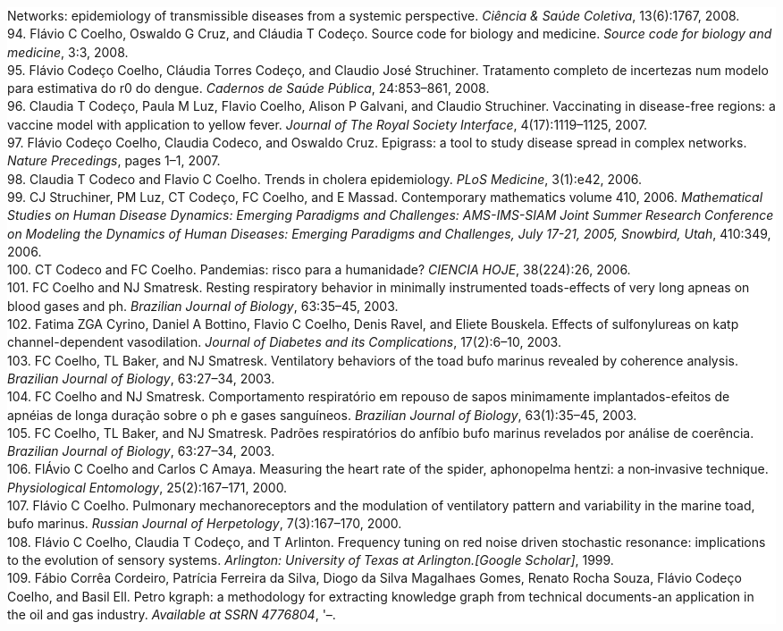 Networks: epidemiology of transmissible diseases from a systemic perspective\.
*Ciência &amp; Saúde Coletiva*, 13\(6\):1767, 2008\.  
94.  Flávio C Coelho, Oswaldo G Cruz, and Cláudia T Codeço\.
Source code for biology and medicine\.
*Source code for biology and medicine*, 3:3, 2008\.  
95.  Flávio Codeço Coelho, Cláudia Torres Codeço, and Claudio José Struchiner\.
Tratamento completo de incertezas num modelo para estimativa do r0 do dengue\.
*Cadernos de Saúde Pública*, 24:853&ndash;861, 2008\.  
96.  Claudia T Codeço, Paula M Luz, Flavio Coelho, Alison P Galvani, and Claudio Struchiner\.
Vaccinating in disease\-free regions: a vaccine model with application to yellow fever\.
*Journal of The Royal Society Interface*, 4\(17\):1119&ndash;1125, 2007\.  
97.  Flávio Codeço Coelho, Claudia Codeco, and Oswaldo Cruz\.
Epigrass: a tool to study disease spread in complex networks\.
*Nature Precedings*, pages 1&ndash;1, 2007\.  
98.  Claudia T Codeco and Flavio C Coelho\.
Trends in cholera epidemiology\.
*PLoS Medicine*, 3\(1\):e42, 2006\.  
99.  CJ Struchiner, PM Luz, CT Codeço, FC Coelho, and E Massad\.
Contemporary mathematics volume 410, 2006\.
*Mathematical Studies on Human Disease Dynamics: Emerging Paradigms and Challenges: AMS\-IMS\-SIAM Joint Summer Research Conference on Modeling the Dynamics of Human Diseases: Emerging Paradigms and Challenges, July 17\-21, 2005, Snowbird, Utah*, 410:349, 2006\.  
100.  CT Codeco and FC Coelho\.
Pandemias: risco para a humanidade?
*CIENCIA HOJE*, 38\(224\):26, 2006\.  
101.  FC Coelho and NJ Smatresk\.
Resting respiratory behavior in minimally instrumented toads\-effects of very long apneas on blood gases and ph\.
*Brazilian Journal of Biology*, 63:35&ndash;45, 2003\.  
102.  Fatima ZGA Cyrino, Daniel A Bottino, Flavio C Coelho, Denis Ravel, and Eliete Bouskela\.
Effects of sulfonylureas on katp channel\-dependent vasodilation\.
*Journal of Diabetes and its Complications*, 17\(2\):6&ndash;10, 2003\.  
103.  FC Coelho, TL Baker, and NJ Smatresk\.
Ventilatory behaviors of the toad bufo marinus revealed by coherence analysis\.
*Brazilian Journal of Biology*, 63:27&ndash;34, 2003\.  
104.  FC Coelho and NJ Smatresk\.
Comportamento respiratório em repouso de sapos minimamente implantados\-efeitos de apnéias de longa duração sobre o ph e gases sanguíneos\.
*Brazilian Journal of Biology*, 63\(1\):35&ndash;45, 2003\.  
105.  FC Coelho, TL Baker, and NJ Smatresk\.
Padrões respiratórios do anfíbio bufo marinus revelados por análise de coerência\.
*Brazilian Journal of Biology*, 63:27&ndash;34, 2003\.  
106.  FlÁvio C Coelho and Carlos C Amaya\.
Measuring the heart rate of the spider, aphonopelma hentzi: a non‐invasive technique\.
*Physiological Entomology*, 25\(2\):167&ndash;171, 2000\.  
107.  Flávio C Coelho\.
Pulmonary mechanoreceptors and the modulation of ventilatory pattern and variability in the marine toad, bufo marinus\.
*Russian Journal of Herpetology*, 7\(3\):167&ndash;170, 2000\.  
108.  Flávio C Coelho, Claudia T Codeço, and T Arlinton\.
Frequency tuning on red noise driven stochastic resonance: implications to the evolution of sensory systems\.
*Arlington: University of Texas at Arlington\.\[Google Scholar\]*, 1999\.  
109.  Fábio Corrêa Cordeiro, Patrícia Ferreira da Silva, Diogo da Silva Magalhaes Gomes, Renato Rocha Souza, Flávio Codeço Coelho, and Basil Ell\.
Petro kgraph: a methodology for extracting knowledge graph from technical documents\-an application in the oil and gas industry\.
*Available at SSRN 4776804*, '–\.  
